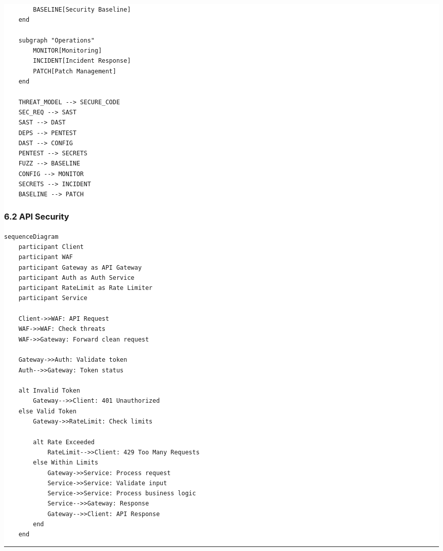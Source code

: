```mermaid
        BASELINE[Security Baseline]
    end
    
    subgraph "Operations"
        MONITOR[Monitoring]
        INCIDENT[Incident Response]
        PATCH[Patch Management]
    end
    
    THREAT_MODEL --> SECURE_CODE
    SEC_REQ --> SAST
    SAST --> DAST
    DEPS --> PENTEST
    DAST --> CONFIG
    PENTEST --> SECRETS
    FUZZ --> BASELINE
    CONFIG --> MONITOR
    SECRETS --> INCIDENT
    BASELINE --> PATCH
```

### 6.2 API Security

```mermaid
sequenceDiagram
    participant Client
    participant WAF
    participant Gateway as API Gateway
    participant Auth as Auth Service
    participant RateLimit as Rate Limiter
    participant Service
    
    Client->>WAF: API Request
    WAF->>WAF: Check threats
    WAF->>Gateway: Forward clean request
    
    Gateway->>Auth: Validate token
    Auth-->>Gateway: Token status
    
    alt Invalid Token
        Gateway-->>Client: 401 Unauthorized
    else Valid Token
        Gateway->>RateLimit: Check limits
        
        alt Rate Exceeded
            RateLimit-->>Client: 429 Too Many Requests
        else Within Limits
            Gateway->>Service: Process request
            Service->>Service: Validate input
            Service->>Service: Process business logic
            Service-->>Gateway: Response
            Gateway-->>Client: API Response
        end
    end
```

---